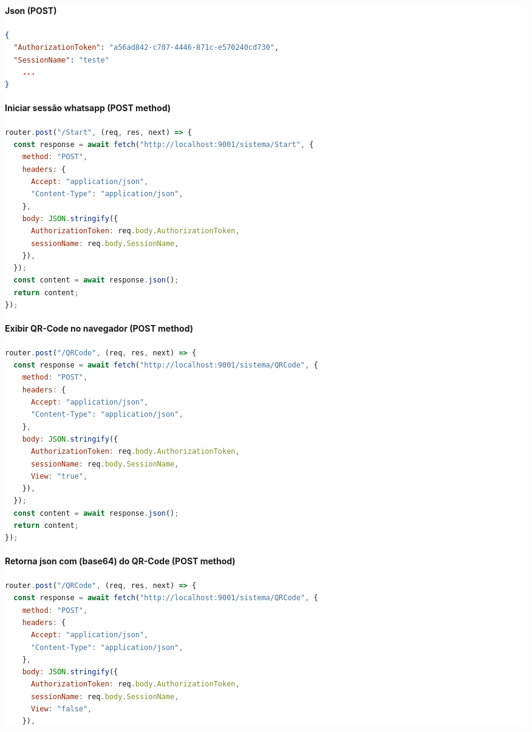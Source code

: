 #### Json (POST)

```json
{
  "AuthorizationToken": "a56ad842-c707-4446-871c-e570240cd730",
  "SessionName": "teste"
	...
}
```

#### Iniciar sessão whatsapp (POST method)

```js
router.post("/Start", (req, res, next) => {
  const response = await fetch("http://localhost:9001/sistema/Start", {
    method: "POST",
    headers: {
      Accept: "application/json",
      "Content-Type": "application/json",
    },
    body: JSON.stringify({
      AuthorizationToken: req.body.AuthorizationToken,
      sessionName: req.body.SessionName,
    }),
  });
  const content = await response.json();
  return content;
});
```

#### Exibir QR-Code no navegador (POST method)

```js
router.post("/QRCode", (req, res, next) => {
  const response = await fetch("http://localhost:9001/sistema/QRCode", {
    method: "POST",
    headers: {
      Accept: "application/json",
      "Content-Type": "application/json",
    },
    body: JSON.stringify({
      AuthorizationToken: req.body.AuthorizationToken,
      sessionName: req.body.SessionName,
      View: "true",
    }),
  });
  const content = await response.json();
  return content;
});
```

#### Retorna json com (base64) do QR-Code (POST method)

```js
router.post("/QRCode", (req, res, next) => {
  const response = await fetch("http://localhost:9001/sistema/QRCode", {
    method: "POST",
    headers: {
      Accept: "application/json",
      "Content-Type": "application/json",
    },
    body: JSON.stringify({
      AuthorizationToken: req.body.AuthorizationToken,
      sessionName: req.body.SessionName,
      View: "false",
    }),
```